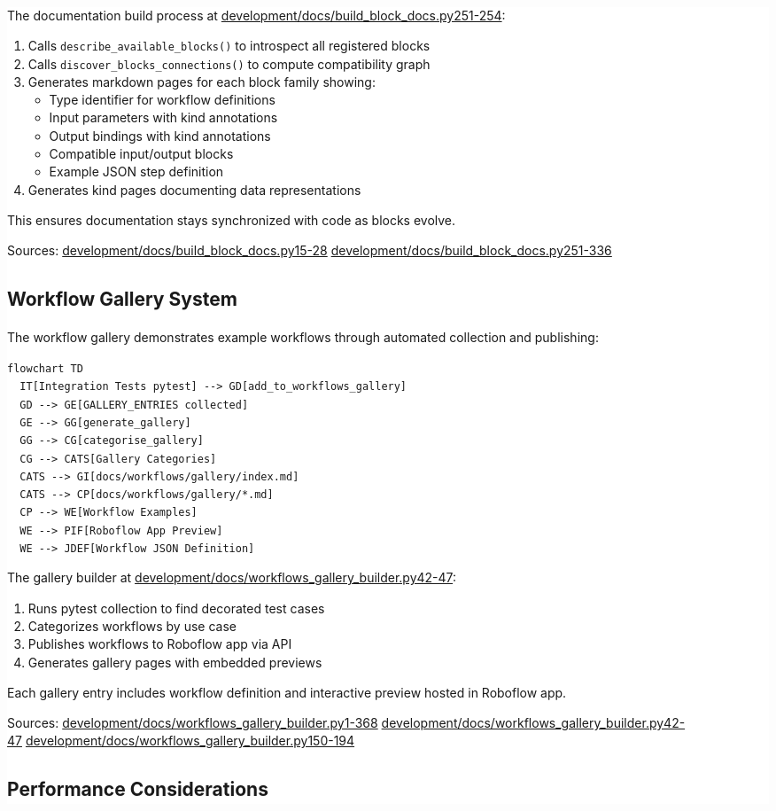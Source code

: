 The documentation build process at [development/docs/build_block_docs.py251-254](https://github.com/roboflow/inference/blob/55f57676/development/docs/build_block_docs.py#L251-L254):

1. Calls `describe_available_blocks()` to introspect all registered blocks
2. Calls `discover_blocks_connections()` to compute compatibility graph
3. Generates markdown pages for each block family showing:
    - Type identifier for workflow definitions
    - Input parameters with kind annotations
    - Output bindings with kind annotations
    - Compatible input/output blocks
    - Example JSON step definition
4. Generates kind pages documenting data representations

This ensures documentation stays synchronized with code as blocks evolve.

Sources: [development/docs/build_block_docs.py15-28](https://github.com/roboflow/inference/blob/55f57676/development/docs/build_block_docs.py#L15-L28) [development/docs/build_block_docs.py251-336](https://github.com/roboflow/inference/blob/55f57676/development/docs/build_block_docs.py#L251-L336)

## Workflow Gallery System

The workflow gallery demonstrates example workflows through automated collection and publishing:

```mermaid
flowchart TD
  IT[Integration Tests pytest] --> GD[add_to_workflows_gallery]
  GD --> GE[GALLERY_ENTRIES collected]
  GE --> GG[generate_gallery]
  GG --> CG[categorise_gallery]
  CG --> CATS[Gallery Categories]
  CATS --> GI[docs/workflows/gallery/index.md]
  CATS --> CP[docs/workflows/gallery/*.md]
  CP --> WE[Workflow Examples]
  WE --> PIF[Roboflow App Preview]
  WE --> JDEF[Workflow JSON Definition]
```

The gallery builder at [development/docs/workflows_gallery_builder.py42-47](https://github.com/roboflow/inference/blob/55f57676/development/docs/workflows_gallery_builder.py#L42-L47):

1. Runs pytest collection to find decorated test cases
2. Categorizes workflows by use case
3. Publishes workflows to Roboflow app via API
4. Generates gallery pages with embedded previews

Each gallery entry includes workflow definition and interactive preview hosted in Roboflow app.

Sources: [development/docs/workflows_gallery_builder.py1-368](https://github.com/roboflow/inference/blob/55f57676/development/docs/workflows_gallery_builder.py#L1-L368) [development/docs/workflows_gallery_builder.py42-47](https://github.com/roboflow/inference/blob/55f57676/development/docs/workflows_gallery_builder.py#L42-L47) [development/docs/workflows_gallery_builder.py150-194](https://github.com/roboflow/inference/blob/55f57676/development/docs/workflows_gallery_builder.py#L150-L194)

## Performance Considerations
